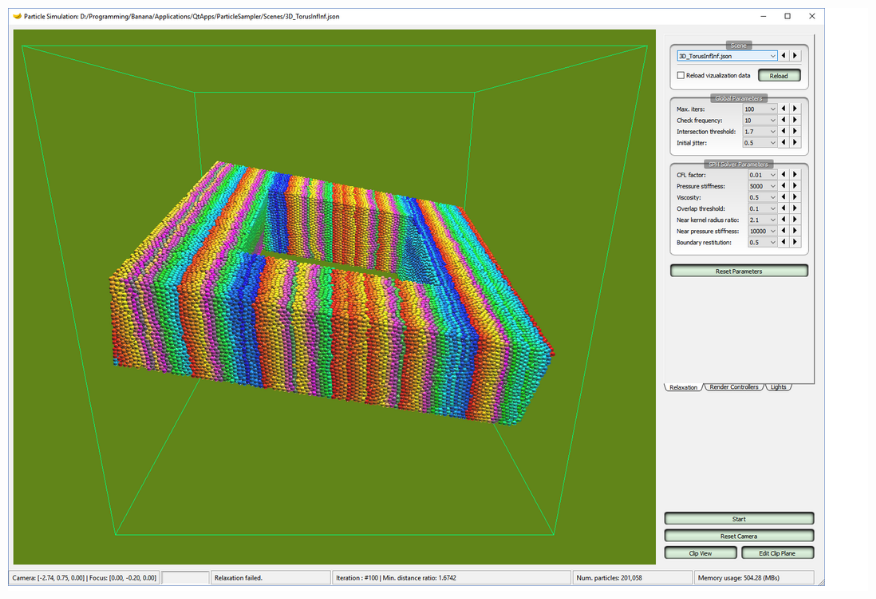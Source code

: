 <td><img src="/images/code-particle-sampling-with-sph-relaxation/3D_torusinfinf.png" alt="A screenshot of the program" style="width: 95%;"/></td>
</tr>
<tr>